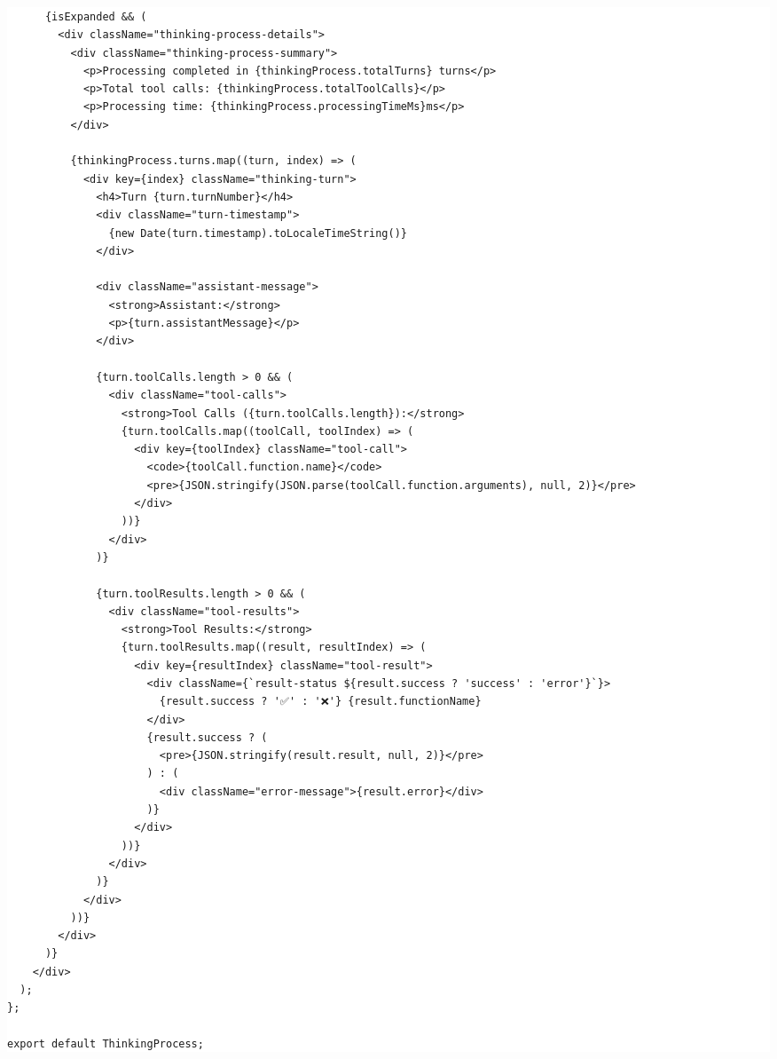 ```tsx
      {isExpanded && (
        <div className="thinking-process-details">
          <div className="thinking-process-summary">
            <p>Processing completed in {thinkingProcess.totalTurns} turns</p>
            <p>Total tool calls: {thinkingProcess.totalToolCalls}</p>
            <p>Processing time: {thinkingProcess.processingTimeMs}ms</p>
          </div>
          
          {thinkingProcess.turns.map((turn, index) => (
            <div key={index} className="thinking-turn">
              <h4>Turn {turn.turnNumber}</h4>
              <div className="turn-timestamp">
                {new Date(turn.timestamp).toLocaleTimeString()}
              </div>
              
              <div className="assistant-message">
                <strong>Assistant:</strong>
                <p>{turn.assistantMessage}</p>
              </div>
              
              {turn.toolCalls.length > 0 && (
                <div className="tool-calls">
                  <strong>Tool Calls ({turn.toolCalls.length}):</strong>
                  {turn.toolCalls.map((toolCall, toolIndex) => (
                    <div key={toolIndex} className="tool-call">
                      <code>{toolCall.function.name}</code>
                      <pre>{JSON.stringify(JSON.parse(toolCall.function.arguments), null, 2)}</pre>
                    </div>
                  ))}
                </div>
              )}
              
              {turn.toolResults.length > 0 && (
                <div className="tool-results">
                  <strong>Tool Results:</strong>
                  {turn.toolResults.map((result, resultIndex) => (
                    <div key={resultIndex} className="tool-result">
                      <div className={`result-status ${result.success ? 'success' : 'error'}`}>
                        {result.success ? '✅' : '❌'} {result.functionName}
                      </div>
                      {result.success ? (
                        <pre>{JSON.stringify(result.result, null, 2)}</pre>
                      ) : (
                        <div className="error-message">{result.error}</div>
                      )}
                    </div>
                  ))}
                </div>
              )}
            </div>
          ))}
        </div>
      )}
    </div>
  );
};

export default ThinkingProcess;
```
